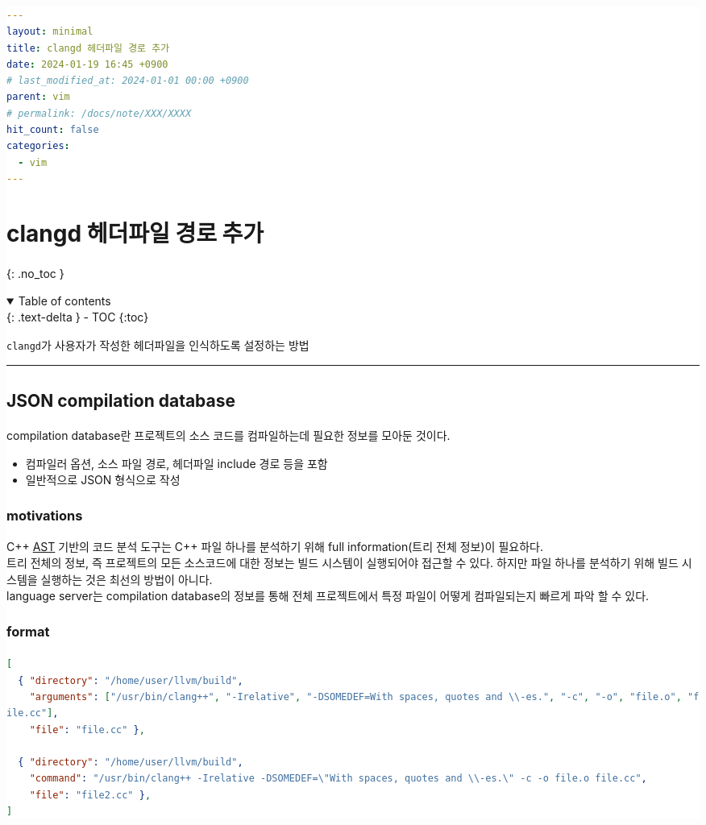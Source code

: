 ```yaml
---
layout: minimal
title: clangd 헤더파일 경로 추가
date: 2024-01-19 16:45 +0900
# last_modified_at: 2024-01-01 00:00 +0900
parent: vim
# permalink: /docs/note/XXX/XXXX
hit_count: false
categories:
  - vim
---
```


# clangd 헤더파일 경로 추가
{: .no_toc }
<details open markdown="block">
  <summary>
    Table of contents
  </summary>
  {: .text-delta }
- TOC
{:toc}
</details>

`clangd`가 사용자가 작성한 헤더파일을 인식하도록 설정하는 방법

<hr>

## JSON compilation database

compilation database란 프로젝트의 소스 코드를 컴파일하는데 필요한 정보를 모아둔 것이다.

* 컴파일러 옵션, 소스 파일 경로, 헤더파일 include 경로 등을 포함
* 일반적으로 JSON 형식으로 작성

### motivations

C++ [AST](https://en.wikipedia.org/wiki/Abstract_syntax_tree) 기반의 코드 분석 도구는 C++ 파일 하나를 분석하기 위해 full information(트리 전체 정보)이 필요하다.   
트리 전체의 정보, 즉 프로젝트의 모든 소스코드에 대한 정보는 빌드 시스템이 실행되어야 접근할 수 있다. 하지만 파일 하나를 분석하기 위해 빌드 시스템을 실행하는 것은 최선의 방법이 아니다.   
language server는 compilation database의 정보를 통해 전체 프로젝트에서 특정 파일이 어떻게 컴파일되는지 빠르게 파악 할 수 있다.

### format

```json
[
  { "directory": "/home/user/llvm/build",
    "arguments": ["/usr/bin/clang++", "-Irelative", "-DSOMEDEF=With spaces, quotes and \\-es.", "-c", "-o", "file.o", "file.cc"],
    "file": "file.cc" },

  { "directory": "/home/user/llvm/build",
    "command": "/usr/bin/clang++ -Irelative -DSOMEDEF=\"With spaces, quotes and \\-es.\" -c -o file.o file.cc",
    "file": "file2.cc" },
]
```
